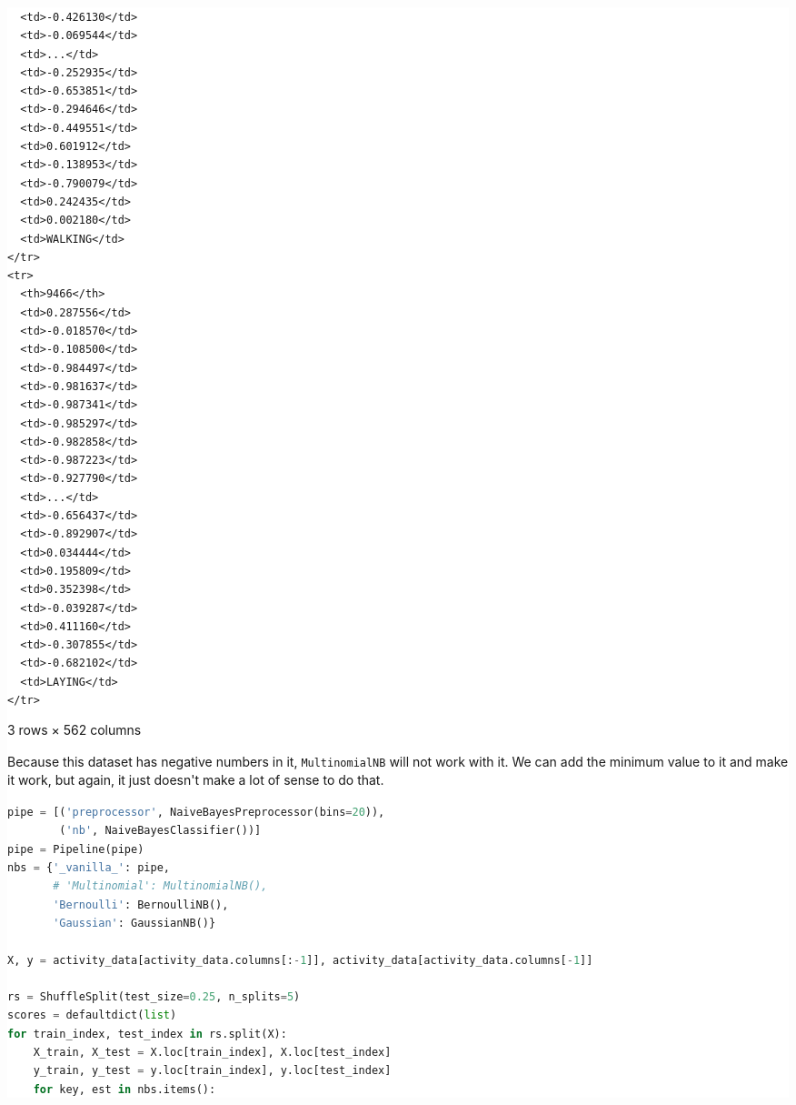       <td>-0.426130</td>
      <td>-0.069544</td>
      <td>...</td>
      <td>-0.252935</td>
      <td>-0.653851</td>
      <td>-0.294646</td>
      <td>-0.449551</td>
      <td>0.601912</td>
      <td>-0.138953</td>
      <td>-0.790079</td>
      <td>0.242435</td>
      <td>0.002180</td>
      <td>WALKING</td>
    </tr>
    <tr>
      <th>9466</th>
      <td>0.287556</td>
      <td>-0.018570</td>
      <td>-0.108500</td>
      <td>-0.984497</td>
      <td>-0.981637</td>
      <td>-0.987341</td>
      <td>-0.985297</td>
      <td>-0.982858</td>
      <td>-0.987223</td>
      <td>-0.927790</td>
      <td>...</td>
      <td>-0.656437</td>
      <td>-0.892907</td>
      <td>0.034444</td>
      <td>0.195809</td>
      <td>0.352398</td>
      <td>-0.039287</td>
      <td>0.411160</td>
      <td>-0.307855</td>
      <td>-0.682102</td>
      <td>LAYING</td>
    </tr>
  </tbody>
</table>
<p>3 rows × 562 columns</p>
</div>



Because this dataset has negative numbers in it, `MultinomialNB` will not work with it. We can add the minimum value to it and make it work, but again, it just doesn't make a lot of sense to do that.


```python
pipe = [('preprocessor', NaiveBayesPreprocessor(bins=20)),
        ('nb', NaiveBayesClassifier())]
pipe = Pipeline(pipe)
nbs = {'_vanilla_': pipe,
       # 'Multinomial': MultinomialNB(),
       'Bernoulli': BernoulliNB(),
       'Gaussian': GaussianNB()}

X, y = activity_data[activity_data.columns[:-1]], activity_data[activity_data.columns[-1]]

rs = ShuffleSplit(test_size=0.25, n_splits=5)
scores = defaultdict(list)
for train_index, test_index in rs.split(X):
    X_train, X_test = X.loc[train_index], X.loc[test_index]
    y_train, y_test = y.loc[train_index], y.loc[test_index]
    for key, est in nbs.items():
```